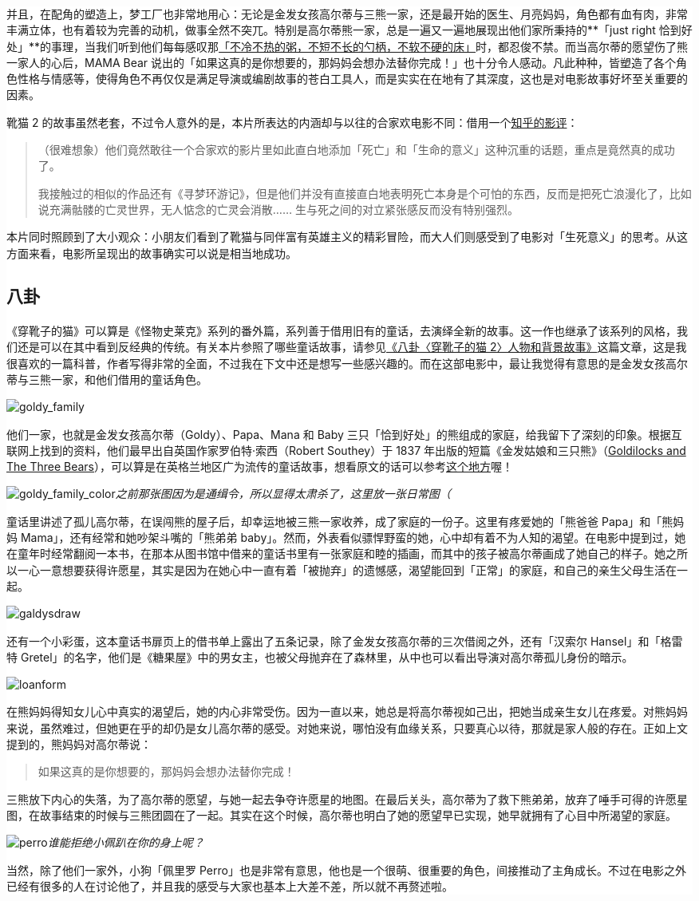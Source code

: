 并且，在配角的塑造上，梦工厂也非常地用心：无论是金发女孩高尔蒂与三熊一家，还是最开始的医生、月亮妈妈，角色都有血有肉，非常丰满立体，也有着较为完善的动机，做事全然不突兀。特别是高尔蒂熊一家，总是一遍又一遍地展现出他们家所秉持的**「just right 恰到好处」**的事理，当我们听到他们每每感叹那<u>「不冷不热的粥，不短不长的勺柄，不软不硬的床」</u>时，都忍俊不禁。而当高尔蒂的愿望伤了熊一家人的心后，MAMA Bear 说出的「如果这真的是你想要的，那妈妈会想办法替你完成！」也十分令人感动。凡此种种，皆塑造了各个角色性格与情感等，使得角色不再仅仅是满足导演或编剧故事的苍白工具人，而是实实在在地有了其深度，这也是对电影故事好坏至关重要的因素。

靴猫 2 的故事虽然老套，不过令人意外的是，本片所表达的内涵却与以往的合家欢电影不同：借用一个[知乎的影评](https://www.zhihu.com/question/561721242/answer/2851174645)：

> （很难想象）他们竟然敢往一个合家欢的影片里如此直白地添加「死亡」和「生命的意义」这种沉重的话题，重点是竟然真的成功了。
>
> 我接触过的相似的作品还有《寻梦环游记》，但是他们并没有直接直白地表明死亡本身是个可怕的东西，反而是把死亡浪漫化了，比如说充满骷髅的亡灵世界，无人惦念的亡灵会消散…… 生与死之间的对立紧张感反而没有特别强烈。

本片同时照顾到了大小观众：小朋友们看到了靴猫与同伴富有英雄主义的精彩冒险，而大人们则感受到了电影对「生死意义」的思考。从这方面来看，电影所呈现出的故事确实可以说是相当地成功。



## 八卦

《穿靴子的猫》可以算是《怪物史莱克》系列的番外篇，系列善于借用旧有的童话，去演绎全新的故事。这一作也继承了该系列的风格，我们还是可以在其中看到反经典的传统。有关本片参照了哪些童话故事，请参见[《八卦〈穿靴子的猫 2〉人物和背景故事》](https://movie.douban.com/review/14844904/)这篇文章，这是我很喜欢的一篇科普，作者写得非常的全面，不过我在下文中还是想写一些感兴趣的。而在这部电影中，最让我觉得有意思的是金发女孩高尔蒂与三熊一家，和他们借用的童话角色。

![goldy_family](/images/film_review_of_puss_in_boots_2/goldy_family.jpg)

他们一家，也就是金发女孩高尔蒂（Goldy）、Papa、Mana 和 Baby 三只「恰到好处」的熊组成的家庭，给我留下了深刻的印象。根据互联网上找到的资料，他们最早出自英国作家罗伯特·索西（Robert Southey）于 1837 年出版的短篇《金发姑娘和三只熊》（[Goldilocks and The Three Bears](https://en.wikipedia.org/wiki/Goldilocks_and_the_Three_Bears)），可以算是在英格兰地区广为流传的童话故事，想看原文的话可以参考[这个地方](https://americanliterature.com/childrens-stories/goldilocks-and-the-three-bears)喔！

![goldy_family_color](/images/film_review_of_puss_in_boots_2/goldy_family_color.jpg)_之前那张图因为是通缉令，所以显得太肃杀了，这里放一张日常图（_

童话里讲述了孤儿高尔蒂，在误闯熊的屋子后，却幸运地被三熊一家收养，成了家庭的一份子。这里有疼爱她的「熊爸爸 Papa」和「熊妈妈 Mama」，还有经常和她吵架斗嘴的「熊弟弟 baby」。然而，外表看似骠悍野蛮的她，心中却有着不为人知的渴望。在电影中提到过，她在童年时经常翻阅一本书，在那本从图书馆中借来的童话书里有一张家庭和睦的插画，而其中的孩子被高尔蒂画成了她自己的样子。她之所以一心一意想要获得许愿星，其实是因为在她心中一直有着「被抛弃」的遗憾感，渴望能回到「正常」的家庭，和自己的亲生父母生活在一起。

![galdysdraw](/images/film_review_of_puss_in_boots_2/galdysdraw.jpg)

还有一个小彩蛋，这本童话书扉页上的借书单上露出了五条记录，除了金发女孩高尔蒂的三次借阅之外，还有「汉索尔 Hansel」和「格雷特 Gretel」的名字，他们是《糖果屋》中的男女主，也被父母抛弃在了森林里，从中也可以看出导演对高尔蒂孤儿身份的暗示。

![loanform](/images/film_review_of_puss_in_boots_2/loanform.jpg)

在熊妈妈得知女儿心中真实的渴望后，她的内心非常受伤。因为一直以来，她总是将高尔蒂视如己出，把她当成亲生女儿在疼爱。对熊妈妈来说，虽然难过，但她更在乎的却仍是女儿高尔蒂的感受。对她来说，哪怕没有血缘关系，只要真心以待，那就是家人般的存在。正如上文提到的，熊妈妈对高尔蒂说：

> 如果这真的是你想要的，那妈妈会想办法替你完成！

三熊放下内心的失落，为了高尔蒂的愿望，与她一起去争夺许愿星的地图。在最后关头，高尔蒂为了救下熊弟弟，放弃了唾手可得的许愿星图，在故事结束的时候与三熊团圆在了一起。其实在这个时候，高尔蒂也明白了她的愿望早已实现，她早就拥有了心目中所渴望的家庭。

![perro](/images/film_review_of_puss_in_boots_2/perro.jpg)_谁能拒绝小佩趴在你的身上呢？_

当然，除了他们一家外，小狗「佩里罗 Perro」也是非常有意思，他也是一个很萌、很重要的角色，间接推动了主角成长。不过在电影之外已经有很多的人在讨论他了，并且我的感受与大家也基本上大差不差，所以就不再赘述啦。
